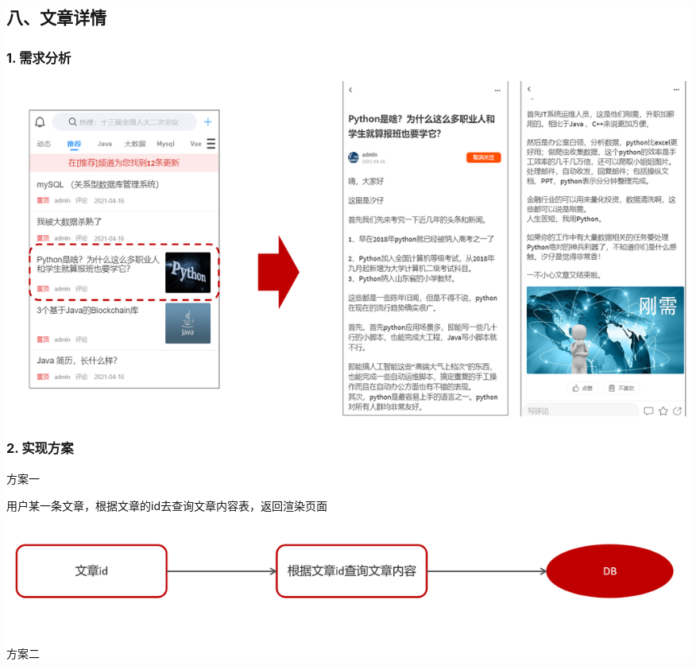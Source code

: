 ## 八、文章详情

### 1. 需求分析

<div align="center">
    <img src="截图/文章列表加载/文章详情.png" alt="文章详情" />
</div>

### 2. 实现方案

方案一

用户某一条文章，根据文章的id去查询文章内容表，返回渲染页面

<div align="center">
    <img src="截图/文章列表加载/id查文章.png" alt="id查文章" />
</div>

方案二

<div align="center">